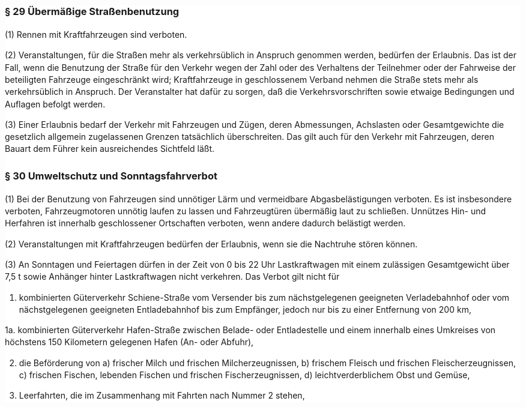 

### § 29 Übermäßige Straßenbenutzung

(1) Rennen mit Kraftfahrzeugen sind verboten.

(2) Veranstaltungen, für die Straßen mehr als verkehrsüblich in
Anspruch genommen werden, bedürfen der Erlaubnis. Das ist der Fall,
wenn die Benutzung der Straße für den Verkehr wegen der Zahl oder des
Verhaltens der Teilnehmer oder der Fahrweise der beteiligten Fahrzeuge
eingeschränkt wird; Kraftfahrzeuge in geschlossenem Verband nehmen die
Straße stets mehr als verkehrsüblich in Anspruch. Der Veranstalter hat
dafür zu sorgen, daß die Verkehrsvorschriften sowie etwaige
Bedingungen und Auflagen befolgt werden.

(3) Einer Erlaubnis bedarf der Verkehr mit Fahrzeugen und Zügen, deren
Abmessungen, Achslasten oder Gesamtgewichte die gesetzlich allgemein
zugelassenen Grenzen tatsächlich überschreiten. Das gilt auch für den
Verkehr mit Fahrzeugen, deren Bauart dem Führer kein ausreichendes
Sichtfeld läßt.


### § 30 Umweltschutz und Sonntagsfahrverbot

(1) Bei der Benutzung von Fahrzeugen sind unnötiger Lärm und
vermeidbare Abgasbelästigungen verboten. Es ist insbesondere verboten,
Fahrzeugmotoren unnötig laufen zu lassen und Fahrzeugtüren übermäßig
laut zu schließen. Unnützes Hin- und Herfahren ist innerhalb
geschlossener Ortschaften verboten, wenn andere dadurch belästigt
werden.

(2) Veranstaltungen mit Kraftfahrzeugen bedürfen der Erlaubnis, wenn
sie die Nachtruhe stören können.

(3) An Sonntagen und Feiertagen dürfen in der Zeit von 0 bis 22 Uhr
Lastkraftwagen mit einem zulässigen Gesamtgewicht über 7,5 t sowie
Anhänger hinter Lastkraftwagen nicht verkehren. Das Verbot gilt nicht
für

1.  kombinierten Güterverkehr Schiene-Straße vom Versender bis zum
    nächstgelegenen geeigneten Verladebahnhof oder vom nächstgelegenen
    geeigneten Entladebahnhof bis zum Empfänger, jedoch nur bis zu einer
    Entfernung von 200 km,


1a. kombinierten Güterverkehr Hafen-Straße zwischen Belade- oder
    Entladestelle und einem innerhalb eines Umkreises von höchstens 150
    Kilometern gelegenen Hafen (An- oder Abfuhr),


2.  die Beförderung von a) frischer Milch und frischen Milcherzeugnissen,
    b) frischem Fleisch und frischen Fleischerzeugnissen, c) frischen
    Fischen, lebenden Fischen und frischen Fischerzeugnissen, d)
    leichtverderblichem Obst und Gemüse,


3.  Leerfahrten, die im Zusammenhang mit Fahrten nach Nummer 2 stehen,

